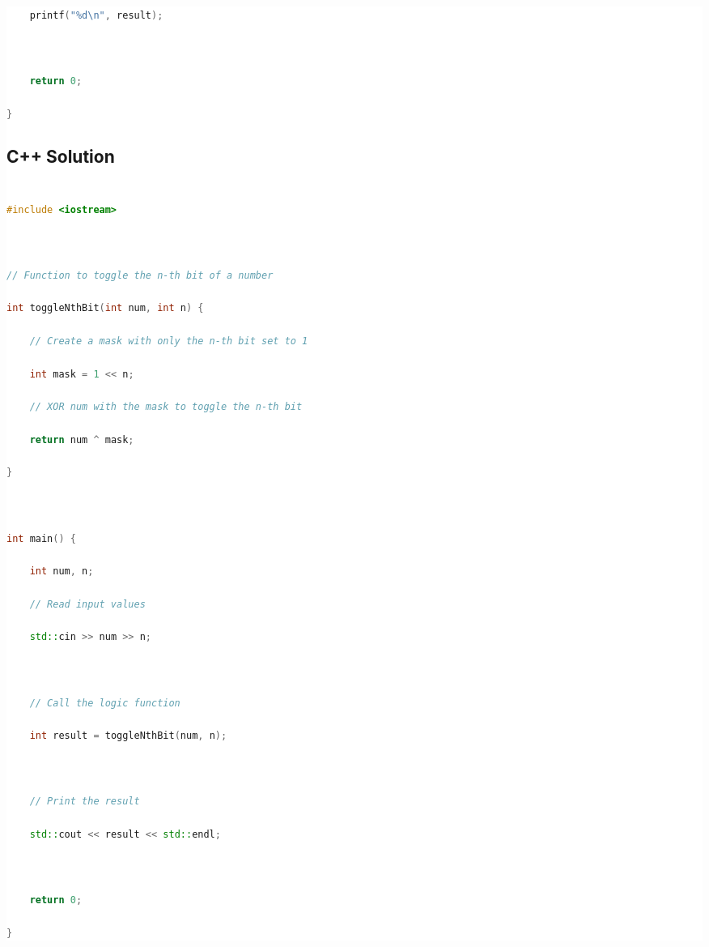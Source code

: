 ```c
    printf("%d\n", result);



    return 0;

}

```



## C++ Solution

```cpp

#include <iostream>



// Function to toggle the n-th bit of a number

int toggleNthBit(int num, int n) {

    // Create a mask with only the n-th bit set to 1

    int mask = 1 << n;

    // XOR num with the mask to toggle the n-th bit

    return num ^ mask;

}



int main() {

    int num, n;

    // Read input values

    std::cin >> num >> n;



    // Call the logic function

    int result = toggleNthBit(num, n);



    // Print the result

    std::cout << result << std::endl;



    return 0;

}

```
